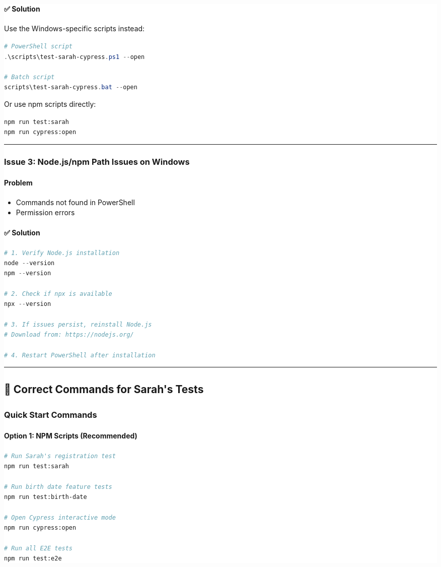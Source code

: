 #### **✅ Solution**
Use the Windows-specific scripts instead:

```powershell
# PowerShell script
.\scripts\test-sarah-cypress.ps1 --open

# Batch script
scripts\test-sarah-cypress.bat --open
```

Or use npm scripts directly:
```bash
npm run test:sarah
npm run cypress:open
```

---

### Issue 3: Node.js/npm Path Issues on Windows

#### **Problem**
- Commands not found in PowerShell
- Permission errors

#### **✅ Solution**
```powershell
# 1. Verify Node.js installation
node --version
npm --version

# 2. Check if npx is available
npx --version

# 3. If issues persist, reinstall Node.js
# Download from: https://nodejs.org/

# 4. Restart PowerShell after installation
```

---

## 🚀 Correct Commands for Sarah's Tests

### **Quick Start Commands**

#### **Option 1: NPM Scripts (Recommended)**
```bash
# Run Sarah's registration test
npm run test:sarah

# Run birth date feature tests
npm run test:birth-date

# Open Cypress interactive mode
npm run cypress:open

# Run all E2E tests
npm run test:e2e
```
